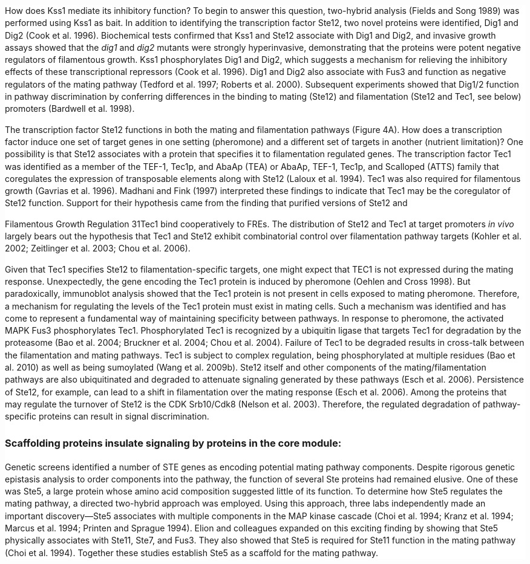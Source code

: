 How does Kss1 mediate its inhibitory function? To begin to answer this question, two-hybrid analysis (Fields and Song 1989) was performed using Kss1 as bait. In addition to identifying the transcription factor Ste12, two novel proteins were identified, Dig1 and Dig2 (Cook et al. 1996). Biochemical tests confirmed that Kss1 and Ste12 associate with Dig1 and Dig2, and invasive growth assays showed that the *dig1* and *dig2* mutants were strongly hyperinvasive, demonstrating that the proteins were potent negative regulators of filamentous growth. Kss1 phosphorylates Dig1 and Dig2, which suggests a mechanism for relieving the inhibitory effects of these transcriptional repressors (Cook et al. 1996). Dig1 and Dig2 also associate with Fus3 and function as negative regulators of the mating pathway (Tedford et al. 1997; Roberts et al. 2000). Subsequent experiments showed that Dig1/2 function in pathway discrimination by conferring differences in the binding to mating (Ste12) and filamentation (Ste12 and Tec1, see below) promoters (Bardwell et al. 1998).

The transcription factor Ste12 functions in both the mating and filamentation pathways (Figure 4A). How does a transcription factor induce one set of target genes in one setting (pheromone) and a different set of targets in another (nutrient limitation)? One possibility is that Ste12 associates with a protein that specifies it to filamentation regulated genes. The transcription factor Tec1 was identified as a member of the TEF-1, Tec1p, and AbaAp (TEA) or AbaAp, TEF-1, Tec1p, and Scalloped (ATTS) family that coregulates the expression of transposable elements along with Ste12 (Laloux et al. 1994). Tec1 was also required for filamentous growth (Gavrias et al. 1996). Madhani and Fink (1997) interpreted these findings to indicate that Tec1 may be the coregulator of Ste12 function. Support for their hypothesis came from the finding that purified versions of Ste12 and

Filamentous Growth Regulation 31Tec1 bind cooperatively to FREs. The distribution of Ste12 and Tec1 at target promoters *in vivo* largely bears out the hypothesis that Tec1 and Ste12 exhibit combinatorial control over filamentation pathway targets (Kohler et al. 2002; Zeitlinger et al. 2003; Chou et al. 2006).

Given that Tec1 specifies Ste12 to filamentation-specific targets, one might expect that TEC1 is not expressed during the mating response. Unexpectedly, the gene encoding the Tec1 protein is induced by pheromone (Oehlen and Cross 1998). But paradoxically, immunoblot analysis showed that the Tec1 protein is not present in cells exposed to mating pheromone. Therefore, a mechanism for regulating the levels of the Tec1 protein must exist in mating cells. Such a mechanism was identified and has come to represent a fundamental way of maintaining specificity between pathways. In response to pheromone, the activated MAPK Fus3 phosphorylates Tec1. Phosphorylated Tec1 is recognized by a ubiquitin ligase that targets Tec1 for degradation by the proteasome (Bao et al. 2004; Bruckner et al. 2004; Chou et al. 2004). Failure of Tec1 to be degraded results in cross-talk between the filamentation and mating pathways. Tec1 is subject to complex regulation, being phosphorylated at multiple residues (Bao et al. 2010) as well as being sumoylated (Wang et al. 2009b). Ste12 itself and other components of the mating/filamentation pathways are also ubiquitinated and degraded to attenuate signaling generated by these pathways (Esch et al. 2006). Persistence of Ste12, for example, can lead to a shift in filamentation over the mating response (Esch et al. 2006). Among the proteins that may regulate the turnover of Ste12 is the CDK Srb10/Cdk8 (Nelson et al. 2003). Therefore, the regulated degradation of pathway-specific proteins can result in signal discrimination.

### Scaffolding proteins insulate signaling by proteins in the core module:

Genetic screens identified a number of STE genes as encoding potential mating pathway components. Despite rigorous genetic epistasis analysis to order components into the pathway, the function of several Ste proteins had remained elusive. One of these was Ste5, a large protein whose amino acid composition suggested little of its function. To determine how Ste5 regulates the mating pathway, a directed two-hybrid approach was employed. Using this approach, three labs independently made an important discovery—Ste5 associates with multiple components in the MAP kinase cascade (Choi et al. 1994; Kranz et al. 1994; Marcus et al. 1994; Printen and Sprague 1994). Elion and colleagues expanded on this exciting finding by showing that Ste5 physically associates with Ste11, Ste7, and Fus3. They also showed that Ste5 is required for Ste11 function in the mating pathway (Choi et al. 1994). Together these studies establish Ste5 as a scaffold for the mating pathway.
